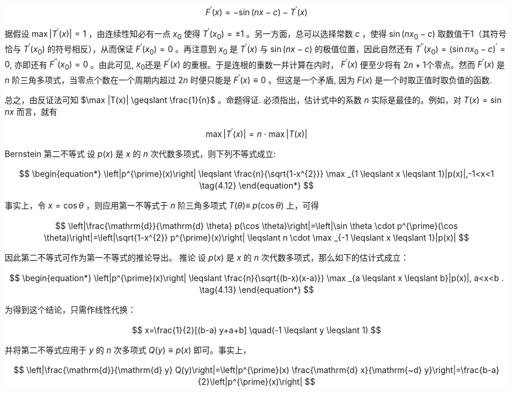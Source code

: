 $$
F^{\prime}(x)=-\sin (n x-c)-T^{\prime}(x)
$$

据假设 $\max \left|T^{\prime}(x)\right|=1$ ，由连续性知必有一点 $x_{0}$ 使得 $T^{\prime}\left(x_{0}\right)= \pm 1$ 。另一方面，总可以选择常数 $c$ ，使得 $\sin \left(n x_{0}-c\right)$ 取数值干1（其符号恰与 $T^{\prime}\left(x_{0}\right)$ 的符号相反），从而保证 $F^{\prime}\left(x_{0}\right)=0$ 。再注意到 $x_{0}$ 是 $T^{\prime}(x)$ 与 $\sin (n x-c)$ 的极值位置，因此自然还有 $T^{\prime \prime}\left(x_{0}\right)=\left(\sin n x_{0}-c\right)^{\prime}=0$, 亦即还有 $F^{\prime \prime}\left(x_{0}\right)=0$ 。由此可见, $x_{0}$还是 $F^{\prime}(x)$ 的重根。于是连根的重数一并计算在内时， $F^{\prime}(x)$ 便至少将有 $2 n+1$个零点。然而 $F^{\prime}(x)$ 是 $n$ 阶三角多项式，当零点个数在一个周期内超过 $2 n$ 时便只能是 $F^{\prime}(x) \equiv 0$ 。但这是一个矛盾, 因为 $F(x)$ 是一个时取正值时取负值的函数.

总之，由反证法可知 $\max |T(x)| \geqslant \frac{1}{n}$ 。命题得证.
必须指出，估计式中的系数 $n$ 实际是最佳的。例如，对 $T(x)=\sin n x$ 而言，就有

$$
\max \left|T^{\prime}(x)\right|=n \cdot \max |T(x)|
$$

Bernstein 第二不等式 设 $p(x)$ 是 $x$ 的 $n$ 次代数多项式，则下列不等式成立:

$$
\begin{equation*}
\left|p^{\prime}(x)\right| \leqslant \frac{n}{\sqrt{1-x^{2}}} \max _{1 \leqslant x \leqslant 1}|p(x)|,-1<x<1 \tag{4.12}
\end{equation*}
$$

事实上，令 $x=\cos \theta$ ，则应用第一不等式于 $n$ 阶三角多项式 $T(\theta) \equiv$ $p(\cos \theta)$ 上，可得

$$
\left|\frac{\mathrm{d}}{\mathrm{d} \theta} p(\cos \theta)\right|=\left|\sin \theta \cdot p^{\prime}(\cos \theta)\right|=\left|\sqrt{1-x^{2}} p^{\prime}(x)\right| \leqslant n \cdot \max _{-1 \leqslant x \leqslant 1}|p(x)|
$$

因此第二不等式可作为第一不等式的推论导出。
推论 设 $p(x)$ 是 $x$ 的 $n$ 次代数多项式，那么如下的估计式成立：

$$
\begin{equation*}
\left|p^{\prime}(x)\right| \leqslant \frac{n}{\sqrt{(b-x)(x-a)}} \max _{a \leqslant x \leqslant b}|p(x)|, a<x<b . \tag{4.13}
\end{equation*}
$$

为得到这个结论，只需作线性代换：

$$
x=\frac{1}{2}[(b-a) y+a+b] \quad(-1 \leqslant y \leqslant 1)
$$

并将第二不等式应用于 $y$ 的 $n$ 次多项式 $Q(y) \equiv p(x)$ 即可。事实上，

$$
\left|\frac{\mathrm{d}}{\mathrm{d} y} Q(y)\right|=\left|p^{\prime}(x) \frac{\mathrm{d} x}{\mathrm{~d} y}\right|=\frac{b-a}{2}\left|p^{\prime}(x)\right|
$$
